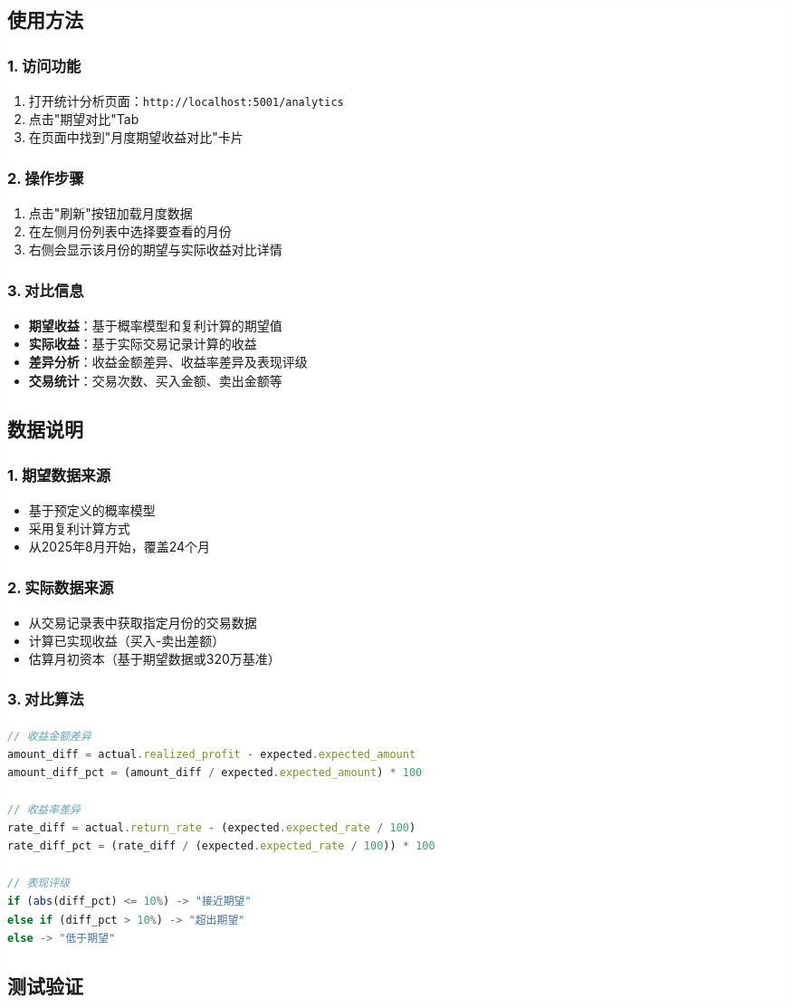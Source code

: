 ## 使用方法

### 1. 访问功能
1. 打开统计分析页面：`http://localhost:5001/analytics`
2. 点击"期望对比"Tab
3. 在页面中找到"月度期望收益对比"卡片

### 2. 操作步骤
1. 点击"刷新"按钮加载月度数据
2. 在左侧月份列表中选择要查看的月份
3. 右侧会显示该月份的期望与实际收益对比详情

### 3. 对比信息
- **期望收益**：基于概率模型和复利计算的期望值
- **实际收益**：基于实际交易记录计算的收益
- **差异分析**：收益金额差异、收益率差异及表现评级
- **交易统计**：交易次数、买入金额、卖出金额等

## 数据说明

### 1. 期望数据来源
- 基于预定义的概率模型
- 采用复利计算方式
- 从2025年8月开始，覆盖24个月

### 2. 实际数据来源
- 从交易记录表中获取指定月份的交易数据
- 计算已实现收益（买入-卖出差额）
- 估算月初资本（基于期望数据或320万基准）

### 3. 对比算法
```javascript
// 收益金额差异
amount_diff = actual.realized_profit - expected.expected_amount
amount_diff_pct = (amount_diff / expected.expected_amount) * 100

// 收益率差异  
rate_diff = actual.return_rate - (expected.expected_rate / 100)
rate_diff_pct = (rate_diff / (expected.expected_rate / 100)) * 100

// 表现评级
if (abs(diff_pct) <= 10%) -> "接近期望"
else if (diff_pct > 10%) -> "超出期望" 
else -> "低于期望"
```

## 测试验证
